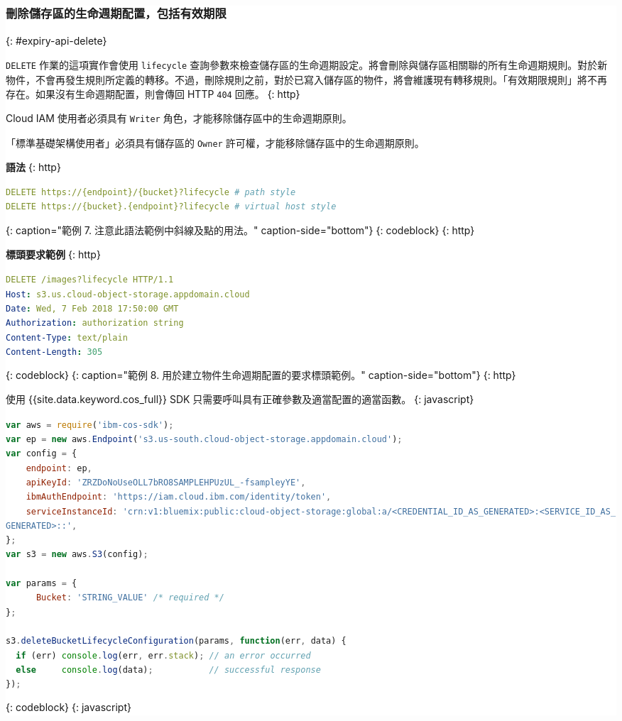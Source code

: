 ### 刪除儲存區的生命週期配置，包括有效期限
{: #expiry-api-delete}

`DELETE` 作業的這項實作會使用 `lifecycle` 查詢參數來檢查儲存區的生命週期設定。將會刪除與儲存區相關聯的所有生命週期規則。對於新物件，不會再發生規則所定義的轉移。不過，刪除規則之前，對於已寫入儲存區的物件，將會維護現有轉移規則。「有效期限規則」將不再存在。如果沒有生命週期配置，則會傳回 HTTP `404` 回應。
{: http}

Cloud IAM 使用者必須具有 `Writer` 角色，才能移除儲存區中的生命週期原則。

「標準基礎架構使用者」必須具有儲存區的 `Owner` 許可權，才能移除儲存區中的生命週期原則。

**語法**
{: http}

```yaml
DELETE https://{endpoint}/{bucket}?lifecycle # path style
DELETE https://{bucket}.{endpoint}?lifecycle # virtual host style
```
{: caption="範例 7. 注意此語法範例中斜線及點的用法。" caption-side="bottom"}
{: codeblock}
{: http}

**標頭要求範例**
{: http}

```yaml
DELETE /images?lifecycle HTTP/1.1
Host: s3.us.cloud-object-storage.appdomain.cloud
Date: Wed, 7 Feb 2018 17:50:00 GMT
Authorization: authorization string
Content-Type: text/plain
Content-Length: 305
```
{: codeblock}
{: caption="範例 8. 用於建立物件生命週期配置的要求標頭範例。" caption-side="bottom"}
{: http}

使用 {{site.data.keyword.cos_full}} SDK 只需要呼叫具有正確參數及適當配置的適當函數。
{: javascript}

```js
var aws = require('ibm-cos-sdk');
var ep = new aws.Endpoint('s3.us-south.cloud-object-storage.appdomain.cloud');
var config = {
    endpoint: ep,
    apiKeyId: 'ZRZDoNoUseOLL7bRO8SAMPLEHPUzUL_-fsampleyYE',
    ibmAuthEndpoint: 'https://iam.cloud.ibm.com/identity/token',
    serviceInstanceId: 'crn:v1:bluemix:public:cloud-object-storage:global:a/<CREDENTIAL_ID_AS_GENERATED>:<SERVICE_ID_AS_GENERATED>::',
};
var s3 = new aws.S3(config);

var params = {
      Bucket: 'STRING_VALUE' /* required */
};

s3.deleteBucketLifecycleConfiguration(params, function(err, data) {
  if (err) console.log(err, err.stack); // an error occurred
  else     console.log(data);           // successful response
});
```
{: codeblock}
{: javascript}
